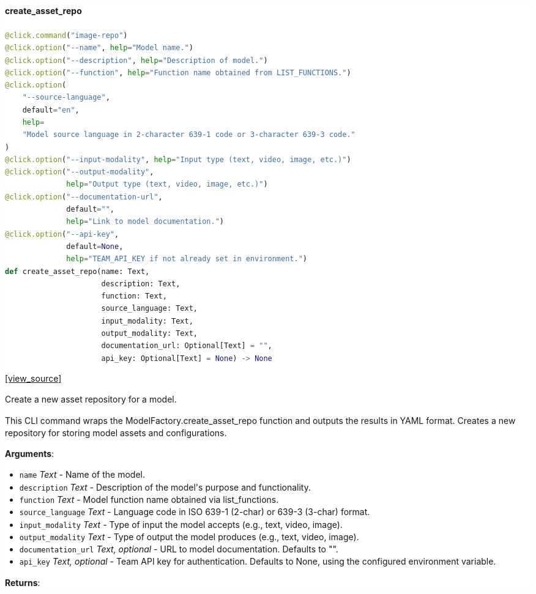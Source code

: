 #### create\_asset\_repo

```python
@click.command("image-repo")
@click.option("--name", help="Model name.")
@click.option("--description", help="Description of model.")
@click.option("--function", help="Function name obtained from LIST_FUNCTIONS.")
@click.option(
    "--source-language",
    default="en",
    help=
    "Model source language in 2-character 639-1 code or 3-character 639-3 code."
)
@click.option("--input-modality", help="Input type (text, video, image, etc.)")
@click.option("--output-modality",
              help="Output type (text, video, image, etc.)")
@click.option("--documentation-url",
              default="",
              help="Link to model documentation.")
@click.option("--api-key",
              default=None,
              help="TEAM_API_KEY if not already set in environment.")
def create_asset_repo(name: Text,
                      description: Text,
                      function: Text,
                      source_language: Text,
                      input_modality: Text,
                      output_modality: Text,
                      documentation_url: Optional[Text] = "",
                      api_key: Optional[Text] = None) -> None
```

[[view_source]](https://github.com/aixplain/aiXplain/blob/main/aixplain/factories/cli/model_factory_cli.py#L106)

Create a new asset repository for a model.

This CLI command wraps the ModelFactory.create_asset_repo function and outputs
the results in YAML format. Creates a new repository for storing model assets
and configurations.

**Arguments**:

- `name` _Text_ - Name of the model.
- `description` _Text_ - Description of the model&#x27;s purpose and functionality.
- `function` _Text_ - Model function name obtained via list_functions.
- `source_language` _Text_ - Language code in ISO 639-1 (2-char) or 639-3 (3-char) format.
- `input_modality` _Text_ - Type of input the model accepts (e.g., text, video, image).
- `output_modality` _Text_ - Type of output the model produces (e.g., text, video, image).
- `documentation_url` _Text, optional_ - URL to model documentation. Defaults to &quot;&quot;.
- `api_key` _Text, optional_ - Team API key for authentication. Defaults to None,
  using the configured environment variable.
  

**Returns**:
